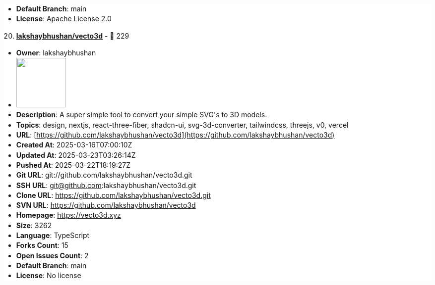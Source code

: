    - **Default Branch**: main
   - **License**: Apache License 2.0

20. **[lakshaybhushan/vecto3d](https://github.com/lakshaybhushan/vecto3d)** - 🌟 229
   - **Owner**: lakshaybhushan
   - <img src="https://avatars.githubusercontent.com/u/74349407?v=4" width="100" height="100">
   - **Description**: A super simple tool to convert your simple SVG's to 3D models.
   - **Topics**: design, nextjs, react-three-fiber, shadcn-ui, svg-3d-converter, tailwindcss, threejs, v0, vercel
   - **URL**: [https://github.com/lakshaybhushan/vecto3d](https://github.com/lakshaybhushan/vecto3d)
   - **Created At**: 2025-03-16T07:00:10Z
   - **Updated At**: 2025-03-23T03:26:14Z
   - **Pushed At**: 2025-03-22T18:19:27Z
   - **Git URL**: git://github.com/lakshaybhushan/vecto3d.git
   - **SSH URL**: git@github.com:lakshaybhushan/vecto3d.git
   - **Clone URL**: https://github.com/lakshaybhushan/vecto3d.git
   - **SVN URL**: https://github.com/lakshaybhushan/vecto3d
   - **Homepage**: https://vecto3d.xyz
   - **Size**: 3262
   - **Language**: TypeScript
   - **Forks Count**: 15
   - **Open Issues Count**: 2
   - **Default Branch**: main
   - **License**: No license
